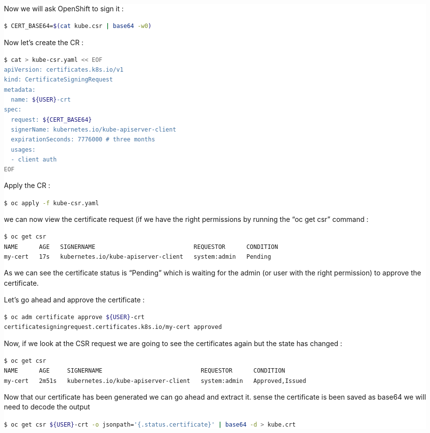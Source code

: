 Now we will ask OpenShift to sign it :
```bash
$ CERT_BASE64=$(cat kube.csr | base64 -w0)
```

Now let’s create the CR :

```bash
$ cat > kube-csr.yaml << EOF
apiVersion: certificates.k8s.io/v1
kind: CertificateSigningRequest
metadata:
  name: ${USER}-crt
spec:
  request: ${CERT_BASE64}
  signerName: kubernetes.io/kube-apiserver-client
  expirationSeconds: 7776000 # three months
  usages:
  - client auth
EOF
```

Apply the CR :
```bash
$ oc apply -f kube-csr.yaml
```

we can now view the certificate request (if we have the right permissions by running the “oc get csr” command :

```bash
$ oc get csr
NAME      AGE   SIGNERNAME                            REQUESTOR      CONDITION
my-cert   17s   kubernetes.io/kube-apiserver-client   system:admin   Pending
```

As we can see the certificate status is “Pending” which is waiting for the admin (or user with the right permission) to approve the certificate.

Let’s go ahead and approve the certificate :

```bash
$ oc adm certificate approve ${USER}-crt
certificatesigningrequest.certificates.k8s.io/my-cert approved
```

Now, if we look at the CSR request we are going to see the certificates again but the state has changed :

```bash
$ oc get csr
NAME      AGE     SIGNERNAME                            REQUESTOR      CONDITION
my-cert   2m51s   kubernetes.io/kube-apiserver-client   system:admin   Approved,Issued
```

Now that our certificate has been generated we can go ahead and extract it. sense the certificate is been saved as base64 we will need to decode the output

```bash
$ oc get csr ${USER}-crt -o jsonpath='{.status.certificate}' | base64 -d > kube.crt
```
